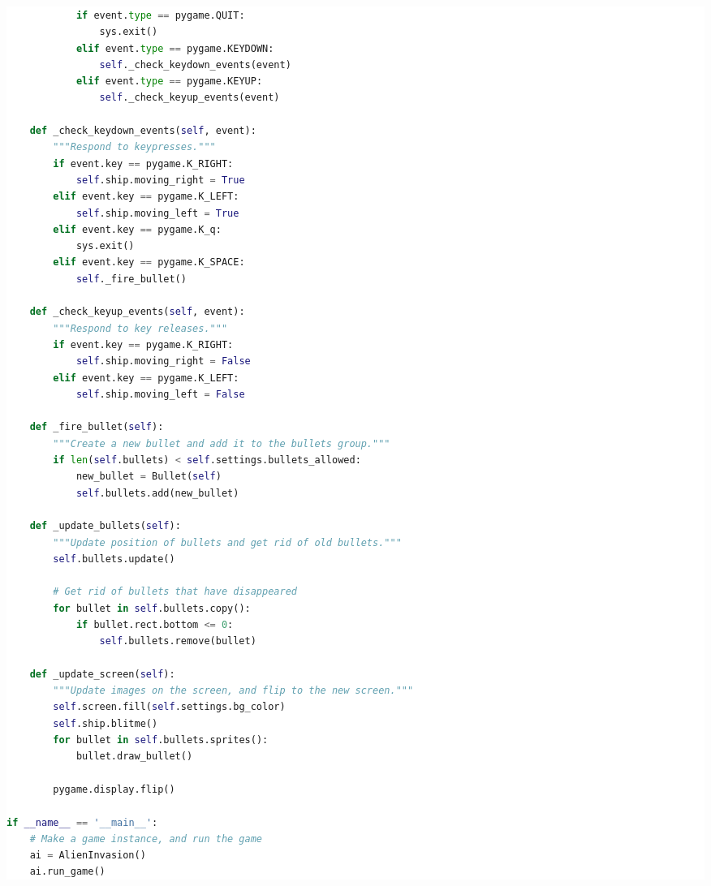 ```python
            if event.type == pygame.QUIT:
                sys.exit()
            elif event.type == pygame.KEYDOWN:
                self._check_keydown_events(event)
            elif event.type == pygame.KEYUP:
                self._check_keyup_events(event)
    
    def _check_keydown_events(self, event):
        """Respond to keypresses."""
        if event.key == pygame.K_RIGHT:
            self.ship.moving_right = True
        elif event.key == pygame.K_LEFT:
            self.ship.moving_left = True
        elif event.key == pygame.K_q:
            sys.exit()
        elif event.key == pygame.K_SPACE:
            self._fire_bullet()
    
    def _check_keyup_events(self, event):
        """Respond to key releases."""
        if event.key == pygame.K_RIGHT:
            self.ship.moving_right = False
        elif event.key == pygame.K_LEFT:
            self.ship.moving_left = False
    
    def _fire_bullet(self):
        """Create a new bullet and add it to the bullets group."""
        if len(self.bullets) < self.settings.bullets_allowed:
            new_bullet = Bullet(self)
            self.bullets.add(new_bullet)
    
    def _update_bullets(self):
        """Update position of bullets and get rid of old bullets."""
        self.bullets.update()
        
        # Get rid of bullets that have disappeared
        for bullet in self.bullets.copy():
            if bullet.rect.bottom <= 0:
                self.bullets.remove(bullet)
    
    def _update_screen(self):
        """Update images on the screen, and flip to the new screen."""
        self.screen.fill(self.settings.bg_color)
        self.ship.blitme()
        for bullet in self.bullets.sprites():
            bullet.draw_bullet()
        
        pygame.display.flip()

if __name__ == '__main__':
    # Make a game instance, and run the game
    ai = AlienInvasion()
    ai.run_game()
```
